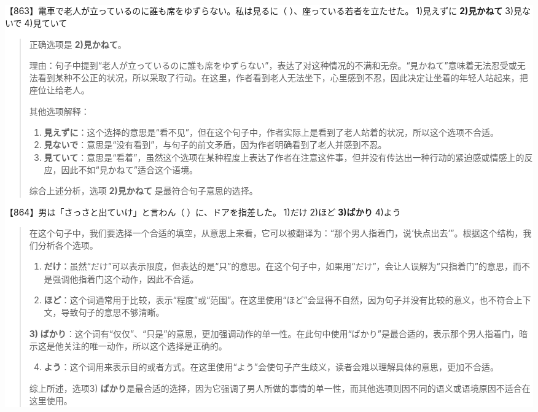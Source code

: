 【863】電車で老人が立っているのに誰も席をゆずらない。私は見るに（ ）、座っている若者を立たせた。
   1)見えずに **2)見かねて** 3)見ないで 4)見ていて

> 正确选项是 **2)見かねて**。
> 
> 理由：句子中提到“老人が立っているのに誰も席をゆずらない”，表达了对这种情况的不满和无奈。“見かねて”意味着无法忍受或无法看到某种不公正的状况，所以采取了行动。在这里，作者看到老人无法坐下，心里感到不忍，因此决定让坐着的年轻人站起来，把座位让给老人。
> 
> 其他选项解释：
> 1) **見えずに**：这个选择的意思是“看不见”，但在这个句子中，作者实际上是看到了老人站着的状况，所以这个选项不合适。
> 3) **見ないで**：意思是“没有看到”，与句子的前文矛盾，因为作者明确看到了老人并感到不忍。
> 4) **見ていて**：意思是“看着”，虽然这个选项在某种程度上表达了作者在注意这件事，但并没有传达出一种行动的紧迫感或情感上的反应，因此不如“見かねて”适合这个语境。 
> 
> 综合上述分析，选项 **2)見かねて** 是最符合句子意思的选择。

【864】男は「さっさと出ていけ」と言わん（ ）に、ドアを指差した。
   1)だけ 2)ほど **3)ばかり** 4)よう

> 在这个句子中，我们要选择一个合适的填空，从意思上来看，它可以被翻译为：“那个男人指着门，说‘快点出去’”。根据这个结构，我们分析各个选项。
> 
> 1) **だけ**：虽然“だけ”可以表示限度，但表达的是“只”的意思。在这个句子中，如果用“だけ”，会让人误解为“只指着门”的意思，而不是强调他指着门这个动作，因此不合适。
> 
> 2) **ほど**：这个词通常用于比较，表示“程度”或“范围”。在这里使用“ほど”会显得不自然，因为句子并没有比较的意义，也不符合上下文，导致句子的意思不够清晰。
> 
> **3) ばかり**：这个词有“仅仅”、“只是”的意思，更加强调动作的单一性。在此句中使用“ばかり”是最合适的，表示那个男人指着门，暗示这是他关注的唯一动作，所以这个选择是正确的。
> 
> 4) **よう**：这个词用来表示目的或者方式。在这里使用“よう”会使句子产生歧义，读者会难以理解具体的意思，更加不合适。
> 
> 综上所述，选项3) **ばかり**是最合适的选择，因为它强调了男人所做的事情的单一性，而其他选项则因不同的语义或语境原因不适合在这里使用。


